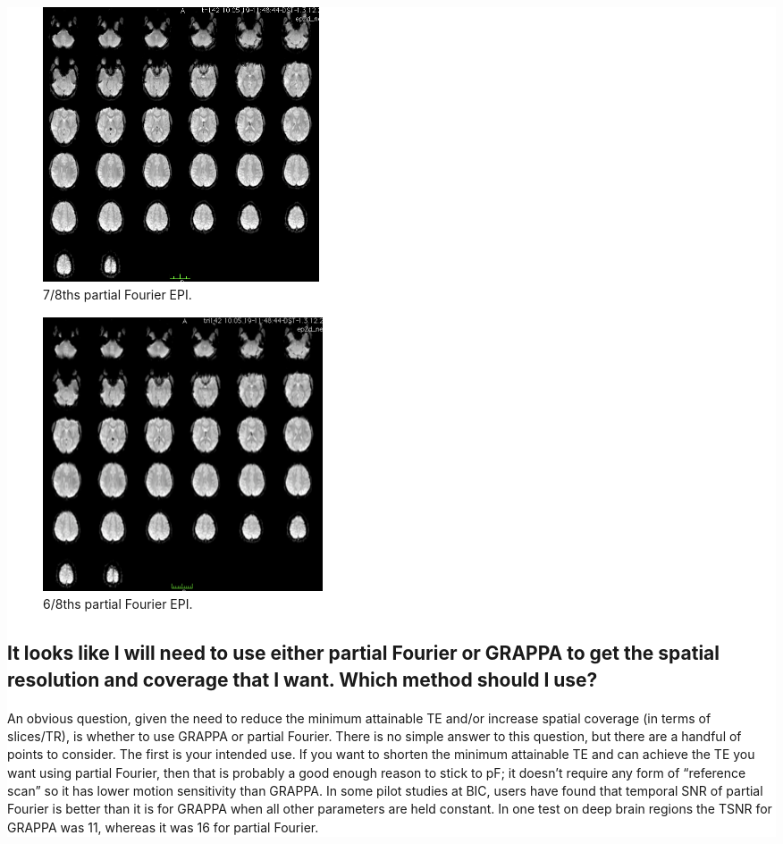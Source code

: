 
<figure>
    <img src="../../img/partial-fourier-7-8.png" alt="7/8ths partial Fourier">
    <figcaption class="margin-1em">7/8ths partial Fourier EPI.</figcaption>
</figure>

<figure>
    <img src="../../img/partial-fourier-6-8.png" alt="6/8ths partial Fourier">
    <figcaption class="margin-1em">6/8ths partial Fourier EPI.</figcaption>
</figure>

## It looks like I will need to use either partial Fourier or GRAPPA to get the spatial resolution and coverage that I want. Which method should I use?

An obvious question, given the need to reduce the minimum attainable TE and/or increase spatial coverage (in terms of slices/TR), is whether to use GRAPPA or partial Fourier. There is no simple answer to this question, but there are a handful of points to consider. The first is your intended use. If you want to shorten the minimum attainable TE and can achieve the TE you want using partial Fourier, then that is probably a good enough reason to stick to pF; it doesn’t require any form of “reference scan” so it has lower motion sensitivity than GRAPPA. In some pilot studies at BIC, users have found that temporal SNR of partial Fourier is better than it is for GRAPPA when all other parameters are held constant. In one test on deep brain regions the TSNR for GRAPPA was 11, whereas it was 16 for partial Fourier.
